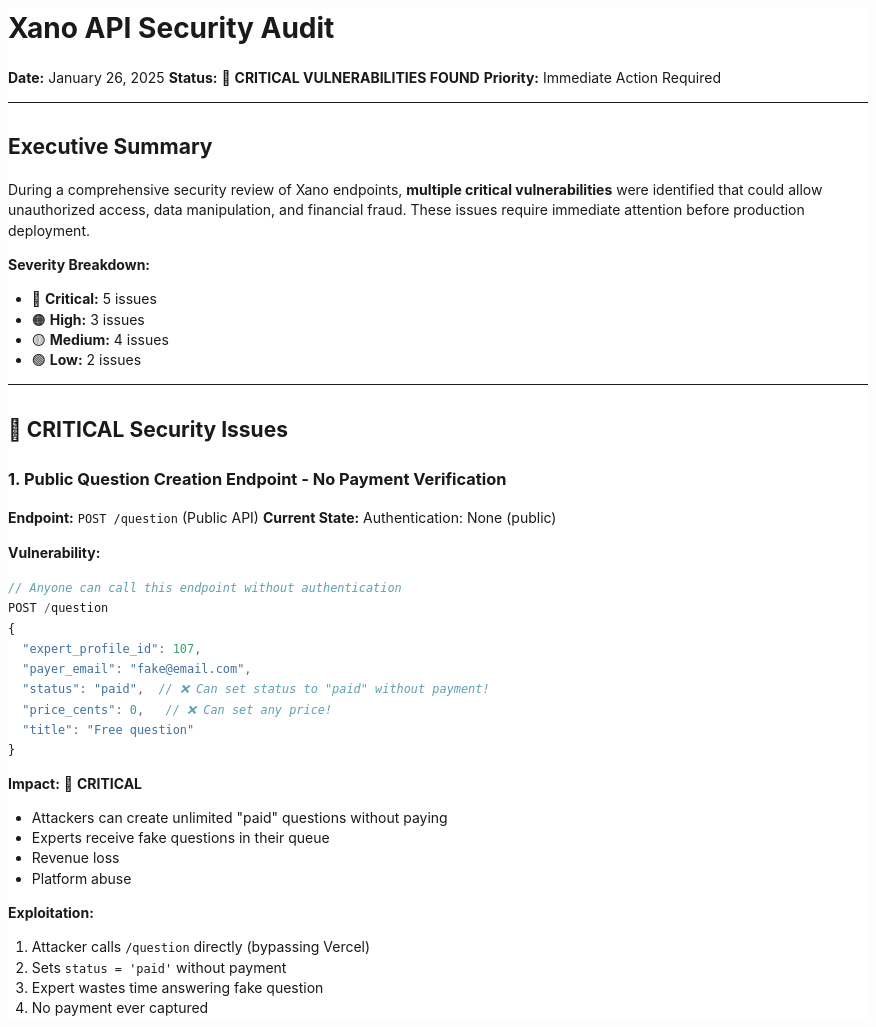 # Xano API Security Audit

**Date:** January 26, 2025
**Status:** 🔴 **CRITICAL VULNERABILITIES FOUND**
**Priority:** Immediate Action Required

---

## Executive Summary

During a comprehensive security review of Xano endpoints, **multiple critical vulnerabilities** were identified that could allow unauthorized access, data manipulation, and financial fraud. These issues require immediate attention before production deployment.

**Severity Breakdown:**
- 🔴 **Critical:** 5 issues
- 🟠 **High:** 3 issues
- 🟡 **Medium:** 4 issues
- 🟢 **Low:** 2 issues

---

## 🔴 CRITICAL Security Issues

### 1. Public Question Creation Endpoint - No Payment Verification
**Endpoint:** `POST /question` (Public API)
**Current State:** Authentication: None (public)

**Vulnerability:**
```javascript
// Anyone can call this endpoint without authentication
POST /question
{
  "expert_profile_id": 107,
  "payer_email": "fake@email.com",
  "status": "paid",  // ❌ Can set status to "paid" without payment!
  "price_cents": 0,   // ❌ Can set any price!
  "title": "Free question"
}
```

**Impact:** 🔴 **CRITICAL**
- Attackers can create unlimited "paid" questions without paying
- Experts receive fake questions in their queue
- Revenue loss
- Platform abuse

**Exploitation:**
1. Attacker calls `/question` directly (bypassing Vercel)
2. Sets `status = 'paid'` without payment
3. Expert wastes time answering fake question
4. No payment ever captured

